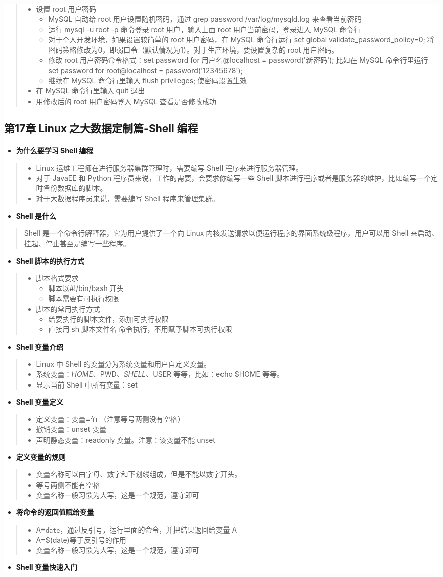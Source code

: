 > - 设置 root 用户密码
>   - MySQL 自动给 root 用户设置随机密码，通过 grep password /var/log/mysqld.log 来查看当前密码
>   - 运行 mysql -u root -p 命令登录 root 用户，输入上面 root 用户当前密码，登录进入 MySQL 命令行
>   - 对于个人开发环境，如果设置较简单的 root 用户密码，在 MySQL 命令行运行 set global validate_password_policy=0; 将密码策略修改为0，即弱口令（默认情况为1）。对于生产环境，要设置复杂的 root 用户密码。
>   - 修改 root 用户密码命令格式：set password for 用户名@localhost = password('新密码'); 比如在 MySQL 命令行里运行 set password for root@localhost = password('12345678');
>   - 继续在 MySQL 命令行里输入 flush privileges; 使密码设置生效
> - 在 MySQL 命令行里输入 quit 退出
> - 用修改后的 root 用户密码登入 MySQL 查看是否修改成功

## 第17章 Linux 之大数据定制篇-Shell 编程

- **为什么要学习 Shell 编程**

> - Linux 运维工程师在进行服务器集群管理时，需要编写 Shell 程序来进行服务器管理。
> - 对于 JavaEE 和 Python 程序员来说，工作的需要，会要求你编写一些 Shell 脚本进行程序或者是服务器的维护，比如编写一个定时备份数据库的脚本。
> - 对于大数据程序员来说，需要编写 Shell 程序来管理集群。

- **Shell 是什么**

> Shell 是一个命令行解释器，它为用户提供了一个向 Linux 内核发送请求以便运行程序的界面系统级程序，用户可以用 Shell 来启动、挂起、停止甚至是编写一些程序。

- **Shell 脚本的执行方式**

> - 脚本格式要求
>   - 脚本以#!/bin/bash 开头
>   - 脚本需要有可执行权限
> - 脚本的常用执行方式
>   - 给要执行的脚本文件，添加可执行权限
>   - 直接用 sh 脚本文件名 命令执行，不用赋予脚本可执行权限

- **Shell 变量介绍**

> - Linux 中 Shell 的变量分为系统变量和用户自定义变量。
> - 系统变量：$HOME、$PWD、$SHELL、$USER 等等，比如：echo $HOME 等等。
> - 显示当前 Shell 中所有变量：set

- **Shell 变量定义**

> - 定义变量：变量=值 （注意等号两侧没有空格）
> - 撤销变量：unset 变量
> - 声明静态变量：readonly 变量。注意：该变量不能 unset

- **定义变量的规则**

> - 变量名称可以由字母、数字和下划线组成，但是不能以数字开头。
> - 等号两侧不能有空格
> - 变量名称一般习惯为大写，这是一个规范，遵守即可

- **将命令的返回值赋给变量**

> - A=`date`，通过反引号，运行里面的命令，并把结果返回给变量 A
> - A=$(date)等于反引号的作用
> - 变量名称一般习惯为大写，这是一个规范，遵守即可

- **Shell 变量快速入门**
